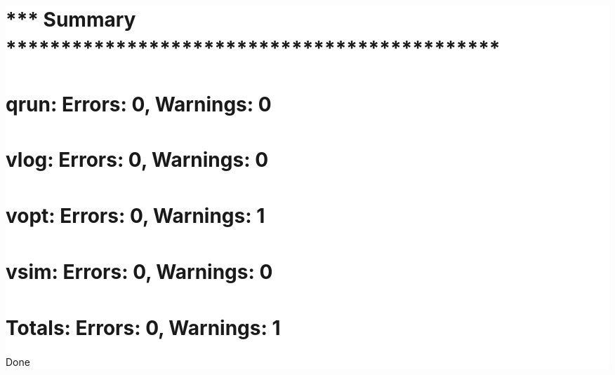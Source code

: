# *** Summary *********************************************
#     qrun: Errors:   0, Warnings:   0
#     vlog: Errors:   0, Warnings:   0
#     vopt: Errors:   0, Warnings:   1
#     vsim: Errors:   0, Warnings:   0
#   Totals: Errors:   0, Warnings:   1
Done
